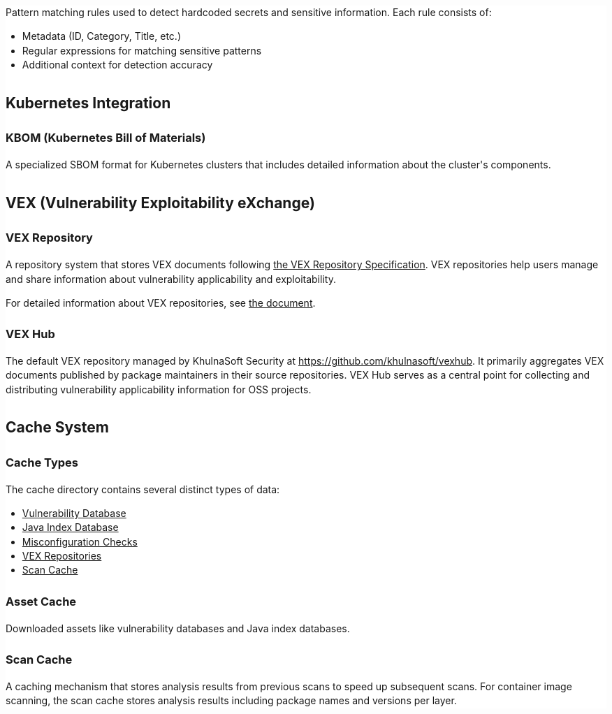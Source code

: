 Pattern matching rules used to detect hardcoded secrets and sensitive information.
Each rule consists of:

- Metadata (ID, Category, Title, etc.)
- Regular expressions for matching sensitive patterns
- Additional context for detection accuracy

## Kubernetes Integration

### KBOM (Kubernetes Bill of Materials)

A specialized SBOM format for Kubernetes clusters that includes detailed information about the cluster's components.

## VEX (Vulnerability Exploitability eXchange)

### VEX Repository

A repository system that stores VEX documents following [the VEX Repository Specification](https://github.com/khulnasoft/vex-repo-spec).
VEX repositories help users manage and share information about vulnerability applicability and exploitability.

For detailed information about VEX repositories, see [the document](../supply-chain/vex/repo.md).

### VEX Hub

The default VEX repository managed by KhulnaSoft Security at https://github.com/khulnasoft/vexhub.
It primarily aggregates VEX documents published by package maintainers in their source repositories.
VEX Hub serves as a central point for collecting and distributing vulnerability applicability information for OSS projects.

## Cache System

### Cache Types

The cache directory contains several distinct types of data:

- [Vulnerability Database](#vulnerability-database-tunnel-db-tunnel-db)
- [Java Index Database](#java-index-database-tunnel-java-db-tunnel-java-db)
- [Misconfiguration Checks](#misconfiguration-scanning)
- [VEX Repositories](#vex-repository)
- [Scan Cache](#scan-cache)

### Asset Cache

Downloaded assets like vulnerability databases and Java index databases.

### Scan Cache

A caching mechanism that stores analysis results from previous scans to speed up subsequent scans.
For container image scanning, the scan cache stores analysis results including package names and versions per layer.
